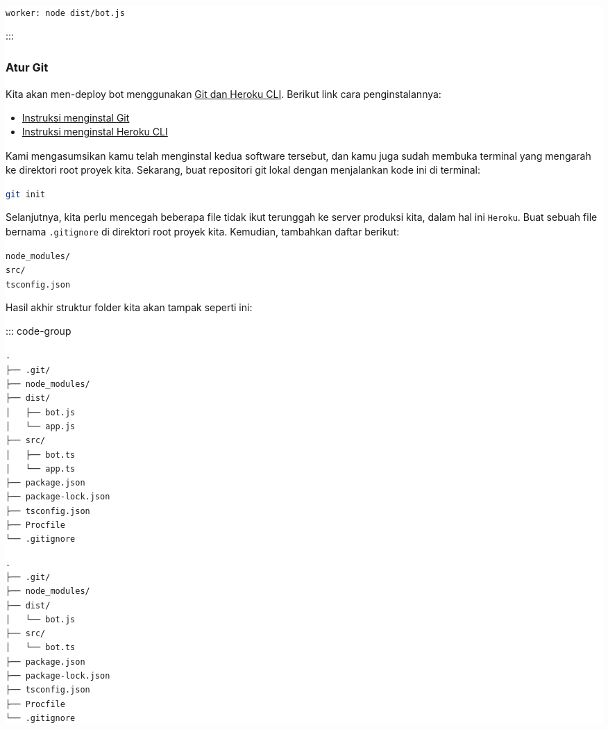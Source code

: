 ```procfile [Long Polling]
worker: node dist/bot.js
```

:::

### Atur Git

Kita akan men-deploy bot menggunakan
[Git dan Heroku CLI](https://devcenter.heroku.com/articles/git). Berikut link
cara penginstalannya:

- [Instruksi menginstal Git](https://git-scm.com/download)
- [Instruksi menginstal Heroku CLI](https://devcenter.heroku.com/articles/heroku-cli#install-the-heroku-cli)

Kami mengasumsikan kamu telah menginstal kedua software tersebut, dan kamu juga
sudah membuka terminal yang mengarah ke direktori root proyek kita. Sekarang,
buat repositori git lokal dengan menjalankan kode ini di terminal:

```sh
git init
```

Selanjutnya, kita perlu mencegah beberapa file tidak ikut terunggah ke server
produksi kita, dalam hal ini `Heroku`. Buat sebuah file bernama `.gitignore` di
direktori root proyek kita. Kemudian, tambahkan daftar berikut:

```text
node_modules/
src/
tsconfig.json
```

Hasil akhir struktur folder kita akan tampak seperti ini:

::: code-group

```asciiart:no-line-numbers [Webhook]
.
├── .git/
├── node_modules/
├── dist/
│   ├── bot.js
│   └── app.js
├── src/
│   ├── bot.ts
│   └── app.ts
├── package.json
├── package-lock.json
├── tsconfig.json
├── Procfile
└── .gitignore
```

```asciiart:no-line-numbers [Long Polling]
.
├── .git/
├── node_modules/
├── dist/
│   └── bot.js
├── src/
│   └── bot.ts
├── package.json
├── package-lock.json
├── tsconfig.json
├── Procfile
└── .gitignore
```
